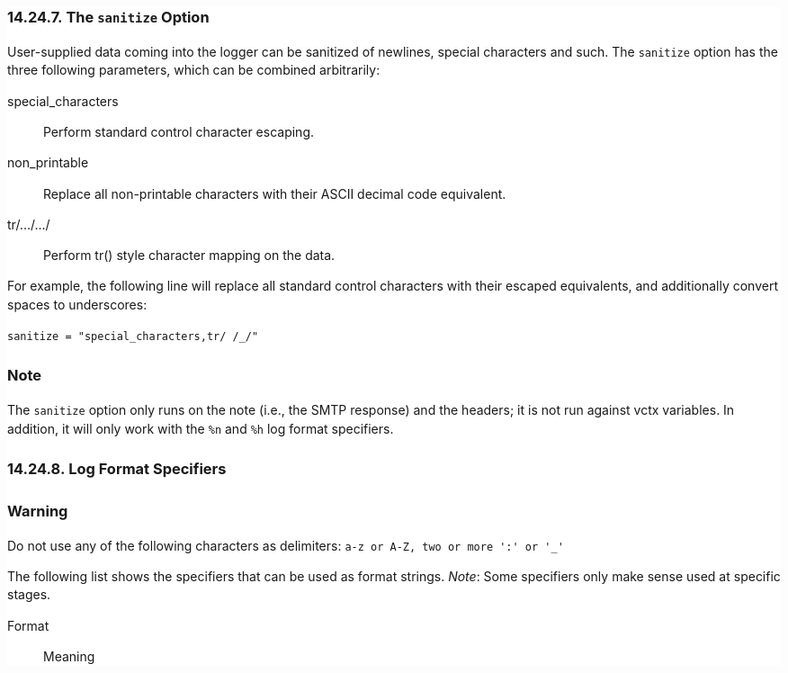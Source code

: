 ### 14.24.7. The `sanitize` Option

User-supplied data coming into the logger can be sanitized of newlines, special characters and such. The `sanitize` option has the three following parameters, which can be combined arbitrarily:

<dl class="variablelist">

<dt>special_characters</dt>

<dd>

Perform standard control character escaping.

</dd>

<dt>non_printable</dt>

<dd>

Replace all non-printable characters with their ASCII decimal code equivalent.

</dd>

<dt>tr/.../.../</dt>

<dd>

Perform tr() style character mapping on the data.

</dd>

</dl>

For example, the following line will replace all standard control characters with their escaped equivalents, and additionally convert spaces to underscores:

`sanitize = "special_characters,tr/ /_/"`
### Note

The `sanitize` option only runs on the note (i.e., the SMTP response) and the headers; it is not run against vctx variables. In addition, it will only work with the `%n` and `%h` log format specifiers.

### 14.24.8. Log Format Specifiers

### Warning

Do not use any of the following characters as delimiters: `a-z or A-Z, two or more ':' or '_'`

The following list shows the specifiers that can be used as format strings. *Note*: Some specifiers only make sense used at specific stages.

<dl class="variablelist">

<dt>Format</dt>

<dd>

Meaning
